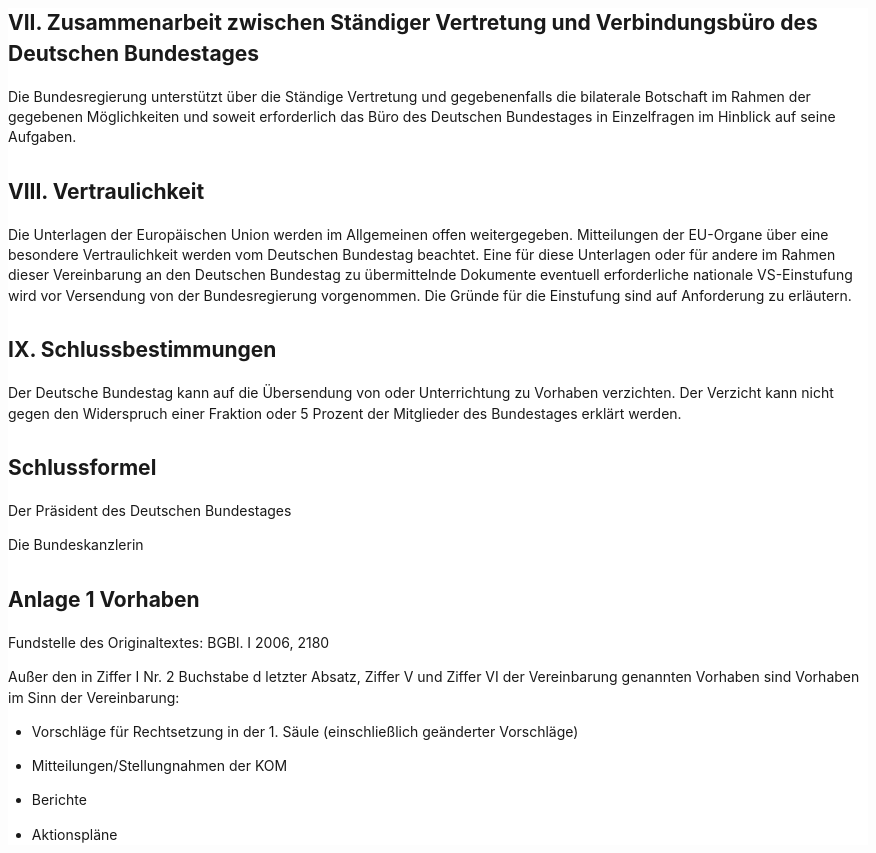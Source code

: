 
## VII. Zusammenarbeit zwischen Ständiger Vertretung und Verbindungsbüro des Deutschen Bundestages

Die Bundesregierung unterstützt über die Ständige Vertretung und
gegebenenfalls die bilaterale Botschaft im Rahmen der gegebenen
Möglichkeiten und soweit erforderlich das Büro des Deutschen
Bundestages in Einzelfragen im Hinblick auf seine Aufgaben.


## VIII. Vertraulichkeit

Die Unterlagen der Europäischen Union werden im Allgemeinen offen
weitergegeben. Mitteilungen der EU-Organe über eine besondere
Vertraulichkeit werden vom Deutschen Bundestag beachtet. Eine für
diese Unterlagen oder für andere im Rahmen dieser Vereinbarung an den
Deutschen Bundestag zu übermittelnde Dokumente eventuell erforderliche
nationale VS-Einstufung wird vor Versendung von der Bundesregierung
vorgenommen. Die Gründe für die Einstufung sind auf Anforderung zu
erläutern.


## IX. Schlussbestimmungen

Der Deutsche Bundestag kann auf die Übersendung von oder Unterrichtung
zu Vorhaben verzichten. Der Verzicht kann nicht gegen den Widerspruch
einer Fraktion oder 5 Prozent der Mitglieder des Bundestages erklärt
werden.


## Schlussformel

Der Präsident des Deutschen Bundestages

Die Bundeskanzlerin


## Anlage 1 Vorhaben

Fundstelle des Originaltextes: BGBl. I 2006, 2180

Außer den in Ziffer I Nr. 2 Buchstabe d letzter Absatz, Ziffer V und
Ziffer VI der Vereinbarung genannten Vorhaben sind Vorhaben im Sinn
der Vereinbarung:

-   Vorschläge für Rechtsetzung in der 1. Säule (einschließlich geänderter
    Vorschläge)


-   Mitteilungen/Stellungnahmen der KOM


-   Berichte


-   Aktionspläne
